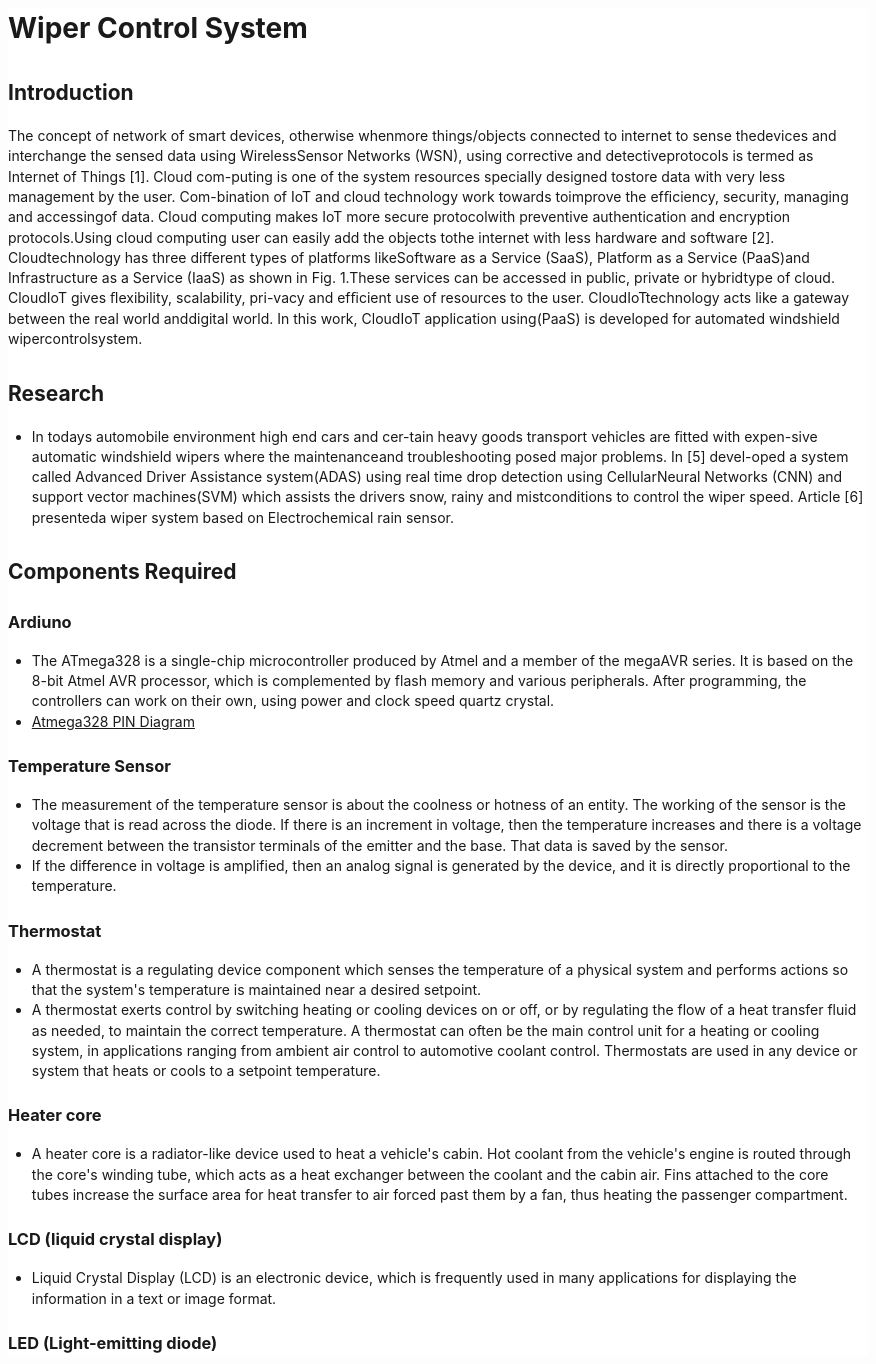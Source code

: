 # Wiper Control System
## Introduction
The concept of network of smart devices, otherwise whenmore things/objects connected to internet to sense thedevices and interchange the sensed data using WirelessSensor Networks (WSN), using corrective and detectiveprotocols is termed as Internet of Things [1]. Cloud com-puting is one of the system resources specially designed tostore data with very less management by the user. Com-bination of IoT and cloud technology work towards toimprove the efﬁciency, security, managing and accessingof data. Cloud computing makes IoT more secure protocolwith preventive authentication and encryption protocols.Using cloud computing user can easily add the objects tothe internet with less hardware and software [2]. Cloudtechnology has three different types of platforms likeSoftware as a Service (SaaS), Platform as a Service (PaaS)and Infrastructure as a Service (IaaS) as shown in Fig. 1.These services can be accessed in public, private or hybridtype of cloud. CloudIoT gives ﬂexibility, scalability, pri-vacy and efﬁcient use of resources to the user. CloudIoTtechnology acts like a gateway between the real world anddigital world. In this work, CloudIoT application using(PaaS) is developed for automated windshield wipercontrolsystem.
## Research
-   In todays automobile environment high end cars and cer-tain heavy goods transport vehicles are ﬁtted with expen-sive automatic windshield wipers where the maintenanceand troubleshooting posed major problems. In [5] devel-oped a system called Advanced Driver Assistance system(ADAS) using real time drop detection using CellularNeural Networks (CNN) and support vector machines(SVM) which assists the drivers snow, rainy and mistconditions to control the wiper speed. Article [6] presenteda wiper system based on Electrochemical rain sensor.
## Components Required
### Ardiuno
-   The ATmega328 is a single-chip microcontroller produced by Atmel and a member of the megaAVR series. It is based on the 8-bit Atmel AVR processor, which is complemented by flash memory and various peripherals. After programming, the controllers can work on their own, using power and clock speed quartz crystal.
-   [Atmega328 PIN Diagram](https://user-images.githubusercontent.com/98877997/157062921-6d20c6dc-cb50-4b29-980f-2341730079fc.png)
### Temperature Sensor
-   The measurement of the temperature sensor is about the coolness or hotness of an entity. The working of the sensor is the voltage that is read across the diode. If there is an increment in voltage, then the temperature increases and there is a voltage decrement between the transistor terminals of the emitter and the base. That data is saved by the sensor.
-   If the difference in voltage is amplified, then an analog signal is generated by the device, and it is directly proportional to the temperature.
### Thermostat
-   A thermostat is a regulating device component which senses the temperature of a physical system and performs actions so that the system's temperature is maintained near a desired setpoint.
-   A thermostat exerts control by switching heating or cooling devices on or off, or by regulating the flow of a heat transfer fluid as needed, to maintain the correct temperature. A thermostat can often be the main control unit for a heating or cooling system, in applications ranging from ambient air control to automotive coolant control. Thermostats are used in any device or system that heats or cools to a setpoint temperature.
### Heater core
-   A heater core is a radiator-like device used to heat a vehicle's cabin. Hot coolant from the vehicle's engine is routed through the core's winding tube, which acts as a heat exchanger between the coolant and the cabin air. Fins attached to the core tubes increase the surface area for heat transfer to air forced past them by a fan, thus heating the passenger compartment.
### LCD (liquid crystal display)
-   Liquid Crystal Display (LCD) is an electronic device, which is frequently used in many applications for displaying the information in a text or image format.
### LED (Light-emitting diode)